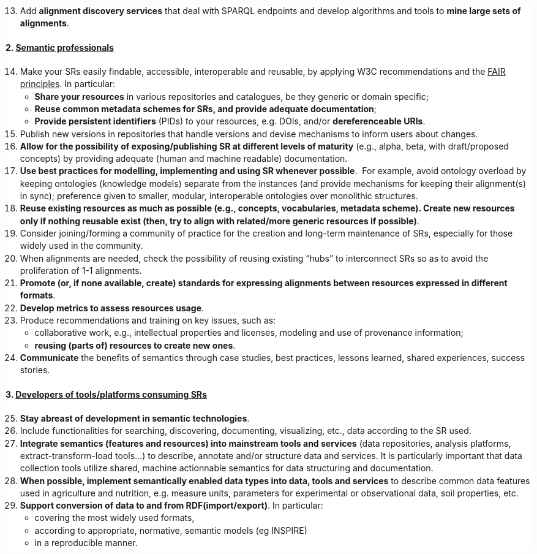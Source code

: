 13. Add ​**alignment discovery services** that deal with SPARQL endpoints and develop algorithms and tools to ​**mine large sets of alignments**.

#### 2. [Semantic professionals](https://github.com/agrisemantics/recommendations/labels/Semantic%20professional)

14. Make your SRs easily findable, accessible, interoperable and reusable, by applying W3C recommendations and the [FAIR principles](https://www.force11.org/group/fairgroup/fairprinciples). In particular:
    - **Share your resources** in various repositories and catalogues, be they generic or domain specific;
    - **Reuse common metadata schemes for SRs, and provide adequate documentation**;
    - **Provide persistent identifiers** (PIDs) to your resources, e.g. DOIs, and/or **dereferenceable URIs**.
15. Publish new versions in repositories that handle versions and devise mechanisms to inform users about changes.
16. **Allow for the possibility of exposing/publishing SR at different levels of maturity** (e.g., alpha, beta, with draft/proposed concepts) by providing adequate (human and machine readable) documentation.
17. **Use best practices for modelling, implementing and using SR whenever possible**. ​ For example, avoid ontology overload by keeping ontologies (knowledge models) separate from the instances (and provide mechanisms for keeping their alignment(s) in sync); preference given to smaller, modular, interoperable ontologies over monolithic structures.
18. **Reuse existing resources as much as possible (e.g., concepts, vocabularies, metadata scheme). Create new resources only if nothing reusable exist (then, try to align with related/more generic resources if possible)​**.
19. Consider joining/forming a community of practice for the creation and long-term maintenance of SRs, especially for those widely used in the community.
20. When alignments are needed, check the possibility of reusing existing “hubs” to interconnect SRs so as to avoid the proliferation of 1-1 alignments.
21. **Promote (or, if none available, create) standards for expressing alignments
between resources expressed in different formats**.
22. **Develop metrics to assess resources usage**.
23. Produce recommendations and training on key issues, such as:
    - collaborative work, e.g., intellectual properties and licenses, modeling and use of provenance information;
    - **reusing (parts of) resources to create new ones**.
24. **Communicate**​ the benefits of semantics through case studies, best practices, lessons learned, shared experiences, success stories.

#### 3. [Developers of tools/platforms consuming SRs](https://github.com/agrisemantics/recommendations/labels/Developers)

25. **Stay abreast of development in semantic technologies**.
26. Include functionalities for searching, discovering, documenting, visualizing, etc., data according to the SR used.
27. **Integrate semantics (features and resources) into mainstream tools and services** (data repositories, analysis platforms, extract-transform-load tools...) to
describe, annotate and/or structure data and services. It is particularly important that data collection tools utilize shared, machine actionnable semantics for data structuring and documentation.
28. **When possible, implement semantically enabled data types into data, tools and services** to describe common data features used in agriculture and nutrition, e.g.
measure units, parameters for experimental or observational data, soil properties, etc.
29. **Support conversion of data to and from RDF​ (import/export)**.​ In particular:
    - covering the most widely used formats,
    - according to appropriate, normative, semantic models (eg INSPIRE)
    - in a reproducible manner.
